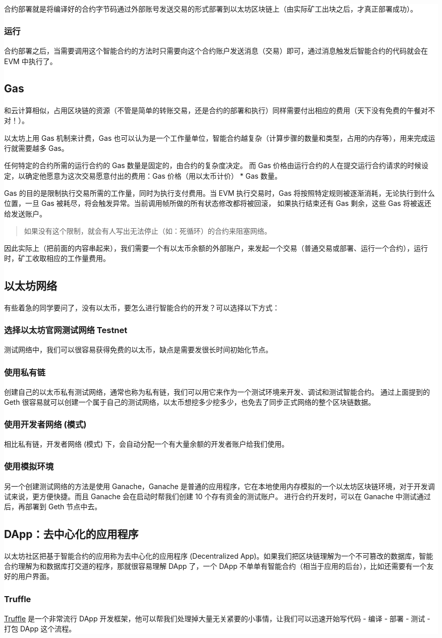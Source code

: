 合约部署就是将编译好的合约字节码通过外部账号发送交易的形式部署到以太坊区块链上（由实际矿工出块之后，才真正部署成功）。

### 运行

合约部署之后，当需要调用这个智能合约的方法时只需要向这个合约账户发送消息（交易）即可，通过消息触发后智能合约的代码就会在 EVM 中执行了。

## Gas

和云计算相似，占用区块链的资源（不管是简单的转账交易，还是合约的部署和执行）同样需要付出相应的费用（天下没有免费的午餐对不对！）。

以太坊上用 Gas 机制来计费，Gas 也可以认为是一个工作量单位，智能合约越复杂（计算步骤的数量和类型，占用的内存等），用来完成运行就需要越多 Gas。

任何特定的合约所需的运行合约的 Gas 数量是固定的，由合约的复杂度决定。
而 Gas 价格由运行合约的人在提交运行合约请求的时候设定，以确定他愿意为这次交易愿意付出的费用：Gas 价格（用以太币计价） * Gas 数量。

Gas 的目的是限制执行交易所需的工作量，同时为执行支付费用。当 EVM 执行交易时，Gas 将按照特定规则被逐渐消耗，无论执行到什么位置，一旦 Gas 被耗尽，将会触发异常。当前调用帧所做的所有状态修改都将被回滚， 如果执行结束还有 Gas 剩余，这些 Gas 将被返还给发送账户。

> 如果没有这个限制，就会有人写出无法停止（如：死循环）的合约来阻塞网络。

因此实际上（把前面的内容串起来），我们需要一个有以太币余额的外部账户，来发起一个交易（普通交易或部署、运行一个合约），运行时，矿工收取相应的工作量费用。

## 以太坊网络

有些着急的同学要问了，没有以太币，要怎么进行智能合约的开发？可以选择以下方式：

### 选择以太坊官网测试网络 Testnet

测试网络中，我们可以很容易获得免费的以太币，缺点是需要发很长时间初始化节点。

### 使用私有链

创建自己的以太币私有测试网络，通常也称为私有链，我们可以用它来作为一个测试环境来开发、调试和测试智能合约。
通过上面提到的 Geth 很容易就可以创建一个属于自己的测试网络，以太币想挖多少挖多少，也免去了同步正式网络的整个区块链数据。

### 使用开发者网络 (模式)

相比私有链，开发者网络 (模式) 下，会自动分配一个有大量余额的开发者账户给我们使用。

### 使用模拟环境

另一个创建测试网络的方法是使用 Ganache，Ganache 是普通的应用程序，它在本地使用内存模拟的一个以太坊区块链环境，对于开发调试来说，更方便快捷。而且 Ganache 会在启动时帮我们创建 10 个存有资金的测试账户。
进行合约开发时，可以在 Ganache 中测试通过后，再部署到 Geth 节点中去。

## DApp：去中心化的应用程序

以太坊社区把基于智能合约的应用称为去中心化的应用程序 (Decentralized App)。如果我们把区块链理解为一个不可篡改的数据库，智能合约理解为和数据库打交道的程序，那就很容易理解 DApp 了，一个 DApp 不单单有智能合约（相当于应用的后台），比如还需要有一个友好的用户界面。

### Truffle

[Truffle](https://learnblockchain.cn/docs/truffle/) 是一个非常流行 DApp 开发框架，他可以帮我们处理掉大量无关紧要的小事情，让我们可以迅速开始写代码 - 编译 - 部署 - 测试 - 打包 DApp 这个流程。
